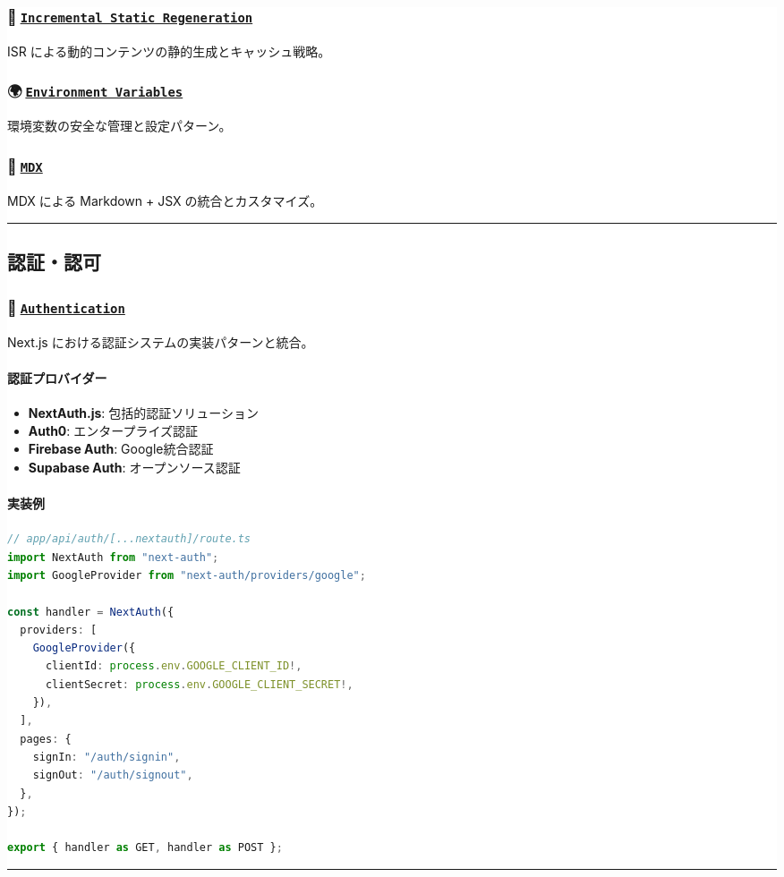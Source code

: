 ### 🔄 [`Incremental Static Regeneration`](./14-incremental-static-regeneration.md)

ISR による動的コンテンツの静的生成とキャッシュ戦略。

### 🌍 [`Environment Variables`](./12-environment-variables.md)

環境変数の安全な管理と設定パターン。

### 📄 [`MDX`](./20-mdx.md)

MDX による Markdown + JSX の統合とカスタマイズ。

---

## 認証・認可

### 🔐 [`Authentication`](./02-authentication.md)

Next.js における認証システムの実装パターンと統合。

#### **認証プロバイダー**

- **NextAuth.js**: 包括的認証ソリューション
- **Auth0**: エンタープライズ認証
- **Firebase Auth**: Google統合認証
- **Supabase Auth**: オープンソース認証

#### **実装例**

```typescript
// app/api/auth/[...nextauth]/route.ts
import NextAuth from "next-auth";
import GoogleProvider from "next-auth/providers/google";

const handler = NextAuth({
  providers: [
    GoogleProvider({
      clientId: process.env.GOOGLE_CLIENT_ID!,
      clientSecret: process.env.GOOGLE_CLIENT_SECRET!,
    }),
  ],
  pages: {
    signIn: "/auth/signin",
    signOut: "/auth/signout",
  },
});

export { handler as GET, handler as POST };
```

---
